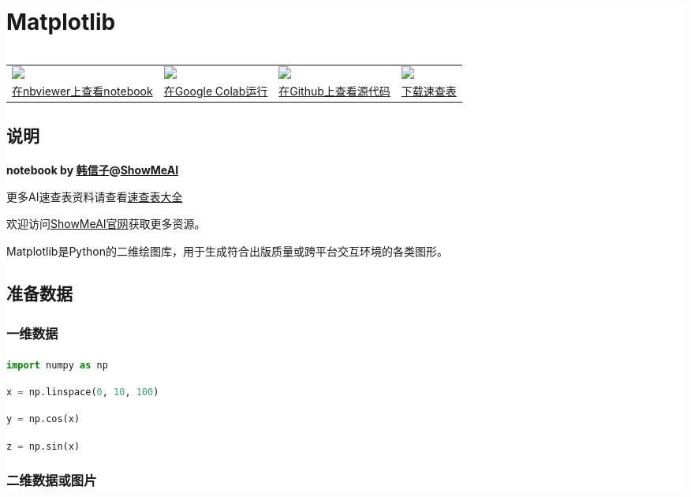 # Matplotlib
<table align="left">
  <td>
    <a target="_blank" href="http://nbviewer.ipython.org/github/ShowMeAI-Hub/awesome-AI-cheatsheets/blob/main/Matplotlib/Matplotlib-cheatsheet-code.ipynb"><img src="https://raw.githubusercontent.com/jupyter/design/master/logos/Badges/nbviewer_badge.svg" /><br>在nbviewer上查看notebook</a>
  </td>
  <td>
    <a target="_blank" href="https://colab.research.google.com/github/ShowMeAI-Hub/awesome-AI-cheatsheets/blob/main/Matplotlib/Matplotlib-cheatsheet-code.ipynb"><img src="https://colab.research.google.com/assets/colab-badge.svg" /><br>在Google Colab运行</a>
  </td>
  <td>
    <a target="_blank" href="https://github.com/ShowMeAI-Hub/awesome-AI-cheatsheets/tree/main/Matplotlib/Matplotlib-cheatsheet-code.ipynb"><img src="https://badgen.net/badge/open/github/color=cyan?icon=github" /><br>在Github上查看源代码</a>
  </td>
  <td>
    <a target="_blank" href="https://github.com/ShowMeAI-Hub/awesome-AI-cheatsheets/tree/main/Matplotlib/Matplotlib-Cheatsheet.pdf"><img src="https://badgen.net/badge/download/pdf/color=white?icon=github"/><br>下载速查表</a>
  </td>
</table>
<br></br>
<br>

## 说明
**notebook by [韩信子](https://github.com/HanXinzi-AI)@[ShowMeAI](https://github.com/ShowMeAI-Hub)**

更多AI速查表资料请查看[速查表大全](https://github.com/ShowMeAI-Hub/awesome-AI-cheatsheets)

欢迎访问[ShowMeAI官网](http://www.showmeai.tech/)获取更多资源。

Matplotlib是Python的二维绘图库，用于生成符合出版质量或跨平台交互环境的各类图形。

## 准备数据

### 一维数据


```python
import numpy as np
```


```python
x = np.linspace(0, 10, 100)
```


```python
y = np.cos(x)
```


```python
z = np.sin(x)
```

### 二维数据或图片

